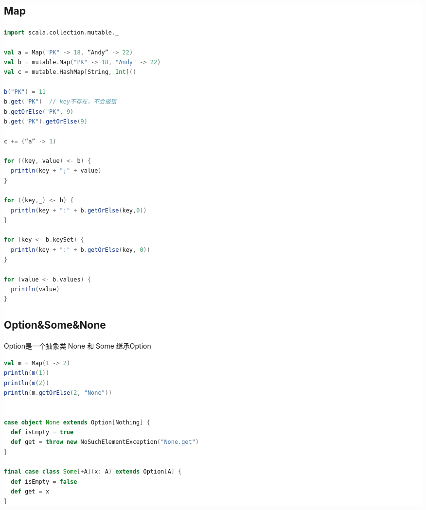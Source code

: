 ## Map

```scala
import scala.collection.mutable._

val a = Map("PK" -> 18, “Andy” -> 22)
val b = mutable.Map("PK" -> 18, "Andy" -> 22)
val c = mutable.HashMap[String, Int]()

b("PK") = 11
b.get("PK")  // key不存在，不会报错
b.getOrElse("PK", 9)
b.get("PK").getOrElse(9)

c += (“a” -> 1)

for ((key, value) <- b) {
  println(key + ";" + value)
}

for ((key,_) <- b) {
  println(key + ":" + b.getOrElse(key,0))
}

for (key <- b.keySet) {
  println(key + ":" + b.getOrElse(key, 0))
}

for (value <- b.values) {
  println(value)
}
```

## Option&Some&None

Option是一个抽象类
None 和 Some 继承Option

```scala
val m = Map(1 -> 2)
println(m(1))
println(m(2))
println(m.getOrElse(2, "None"))


case object None extends Option[Nothing] {
  def isEmpty = true
  def get = throw new NoSuchElementException("None.get")
}

final case class Some[+A](x: A) extends Option[A] {
  def isEmpty = false
  def get = x
}
```
